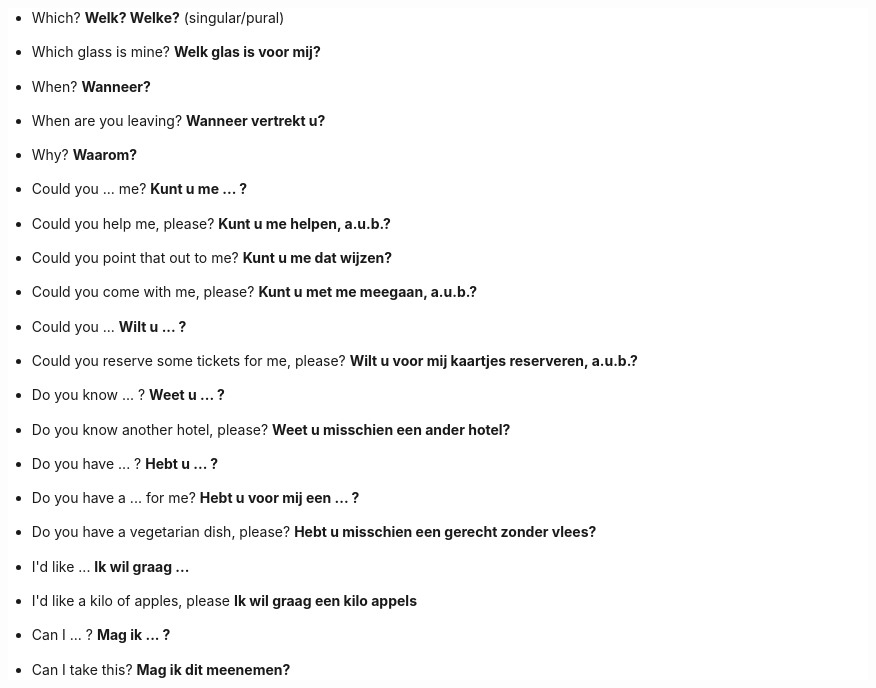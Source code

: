 - Which?
**Welk? Welke?** (singular/pural)

- Which glass is mine?
**Welk glas is voor mij?**

- When?
**Wanneer?**

- When are you leaving?
**Wanneer vertrekt u?**

- Why?
**Waarom?**

- Could you ... me?
**Kunt u me ... ?**

- Could you help me, please?
**Kunt u me helpen, a.u.b.?**

- Could you point that out to me?
**Kunt u me dat wijzen?**

- Could you come with me, please?
**Kunt u met me meegaan, a.u.b.?**

- Could you ...
**Wilt u ... ?**

- Could you reserve some tickets for me, please?
**Wilt u voor mij kaartjes reserveren, a.u.b.?**

- Do you know ... ?
**Weet u ... ?**

- Do you know another hotel, please?
**Weet u misschien een ander hotel?**

- Do you have ... ?
**Hebt u ... ?**

- Do you have a ... for me?
**Hebt u voor mij een ... ?**

- Do you have a vegetarian dish, please?
**Hebt u misschien een gerecht zonder vlees?**

- I'd like ...
**Ik wil graag ...**

- I'd like a kilo of apples, please
**Ik wil graag een kilo appels**

- Can I ... ?
**Mag ik ... ?**

- Can I take this?
**Mag ik dit meenemen?**
